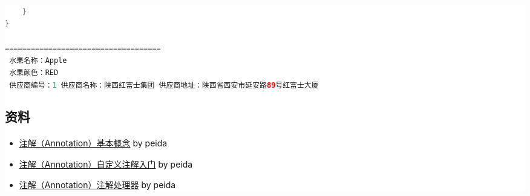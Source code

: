 ```java
    }
}

====================================
 水果名称：Apple
 水果颜色：RED
 供应商编号：1 供应商名称：陕西红富士集团 供应商地址：陕西省西安市延安路89号红富士大厦
```

## 资料

- [注解（Annotation）基本概念](http://www.cnblogs.com/peida/archive/2013/04/23/3036035.html) by peida

- [注解（Annotation）自定义注解入门](http://www.cnblogs.com/peida/archive/2013/04/24/3036689.html) by peida

- [注解（Annotation）注解处理器](http://www.cnblogs.com/peida/archive/2013/04/26/3038503.html) by peida
